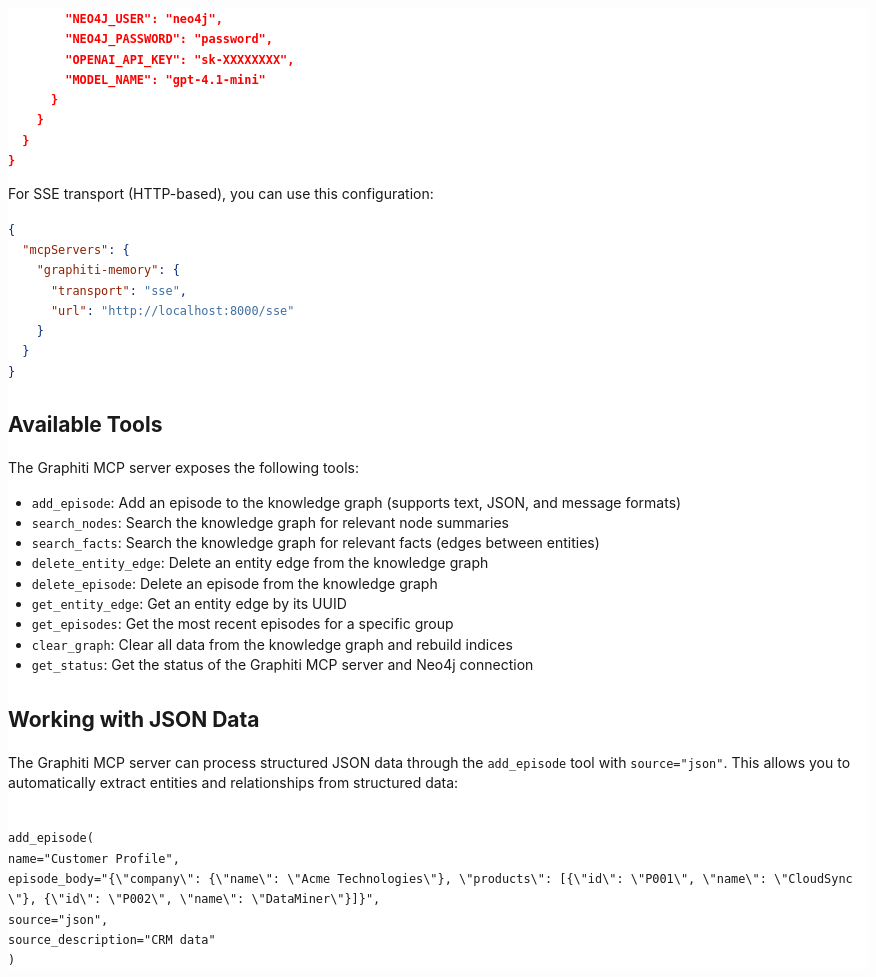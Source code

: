 ```json
        "NEO4J_USER": "neo4j",
        "NEO4J_PASSWORD": "password",
        "OPENAI_API_KEY": "sk-XXXXXXXX",
        "MODEL_NAME": "gpt-4.1-mini"
      }
    }
  }
}
```

For SSE transport (HTTP-based), you can use this configuration:

```json
{
  "mcpServers": {
    "graphiti-memory": {
      "transport": "sse",
      "url": "http://localhost:8000/sse"
    }
  }
}
```

## Available Tools

The Graphiti MCP server exposes the following tools:

- `add_episode`: Add an episode to the knowledge graph (supports text, JSON, and message formats)
- `search_nodes`: Search the knowledge graph for relevant node summaries
- `search_facts`: Search the knowledge graph for relevant facts (edges between entities)
- `delete_entity_edge`: Delete an entity edge from the knowledge graph
- `delete_episode`: Delete an episode from the knowledge graph
- `get_entity_edge`: Get an entity edge by its UUID
- `get_episodes`: Get the most recent episodes for a specific group
- `clear_graph`: Clear all data from the knowledge graph and rebuild indices
- `get_status`: Get the status of the Graphiti MCP server and Neo4j connection

## Working with JSON Data

The Graphiti MCP server can process structured JSON data through the `add_episode` tool with `source="json"`. This
allows you to automatically extract entities and relationships from structured data:

```

add_episode(
name="Customer Profile",
episode_body="{\"company\": {\"name\": \"Acme Technologies\"}, \"products\": [{\"id\": \"P001\", \"name\": \"CloudSync\"}, {\"id\": \"P002\", \"name\": \"DataMiner\"}]}",
source="json",
source_description="CRM data"
)

```
